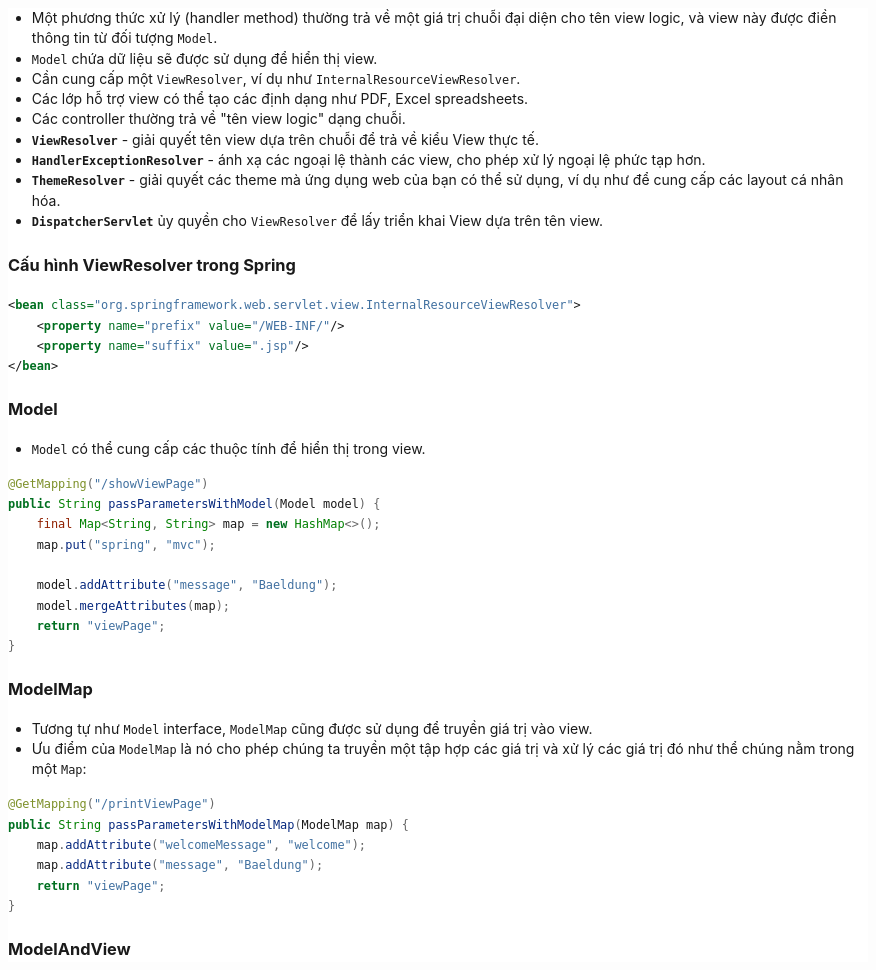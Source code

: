 - Một phương thức xử lý (handler method) thường trả về một giá trị chuỗi đại diện cho tên view logic, và view này được điền thông tin từ đối tượng `Model`.
- `Model` chứa dữ liệu sẽ được sử dụng để hiển thị view.
- Cần cung cấp một `ViewResolver`, ví dụ như `InternalResourceViewResolver`.
- Các lớp hỗ trợ view có thể tạo các định dạng như PDF, Excel spreadsheets.
- Các controller thường trả về "tên view logic" dạng chuỗi.
- **`ViewResolver`** - giải quyết tên view dựa trên chuỗi để trả về kiểu View thực tế.
- **`HandlerExceptionResolver`** - ánh xạ các ngoại lệ thành các view, cho phép xử lý ngoại lệ phức tạp hơn.
- **`ThemeResolver`** - giải quyết các theme mà ứng dụng web của bạn có thể sử dụng, ví dụ như để cung cấp các layout cá nhân hóa.
- **`DispatcherServlet`** ủy quyền cho `ViewResolver` để lấy triển khai View dựa trên tên view.

### Cấu hình ViewResolver trong Spring

```xml
<bean class="org.springframework.web.servlet.view.InternalResourceViewResolver">
    <property name="prefix" value="/WEB-INF/"/>
    <property name="suffix" value=".jsp"/>
</bean>
```

### Model

- `Model` có thể cung cấp các thuộc tính để hiển thị trong view.

```java
@GetMapping("/showViewPage")
public String passParametersWithModel(Model model) {
    final Map<String, String> map = new HashMap<>();
    map.put("spring", "mvc");
    
    model.addAttribute("message", "Baeldung");
    model.mergeAttributes(map);
    return "viewPage";
}
```

### ModelMap

- Tương tự như `Model` interface, `ModelMap` cũng được sử dụng để truyền giá trị vào view.
- Ưu điểm của `ModelMap` là nó cho phép chúng ta truyền một tập hợp các giá trị và xử lý các giá trị đó như thể chúng nằm trong một `Map`:

```java
@GetMapping("/printViewPage")
public String passParametersWithModelMap(ModelMap map) {
    map.addAttribute("welcomeMessage", "welcome");
    map.addAttribute("message", "Baeldung");
    return "viewPage";
}
```

### ModelAndView

